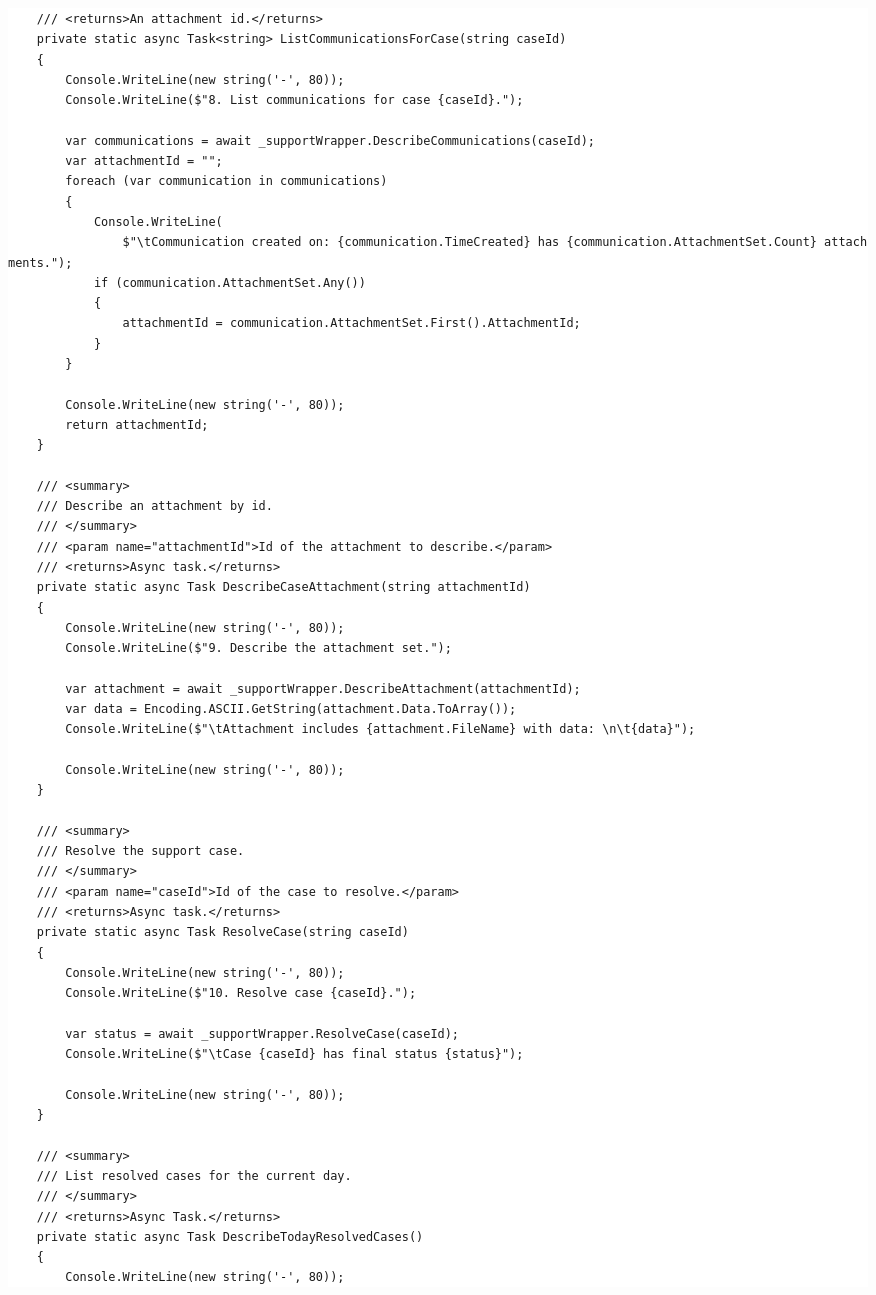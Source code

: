 ```
    /// <returns>An attachment id.</returns>
    private static async Task<string> ListCommunicationsForCase(string caseId)
    {
        Console.WriteLine(new string('-', 80));
        Console.WriteLine($"8. List communications for case {caseId}.");

        var communications = await _supportWrapper.DescribeCommunications(caseId);
        var attachmentId = "";
        foreach (var communication in communications)
        {
            Console.WriteLine(
                $"\tCommunication created on: {communication.TimeCreated} has {communication.AttachmentSet.Count} attachments.");
            if (communication.AttachmentSet.Any())
            {
                attachmentId = communication.AttachmentSet.First().AttachmentId;
            }
        }

        Console.WriteLine(new string('-', 80));
        return attachmentId;
    }

    /// <summary>
    /// Describe an attachment by id.
    /// </summary>
    /// <param name="attachmentId">Id of the attachment to describe.</param>
    /// <returns>Async task.</returns>
    private static async Task DescribeCaseAttachment(string attachmentId)
    {
        Console.WriteLine(new string('-', 80));
        Console.WriteLine($"9. Describe the attachment set.");

        var attachment = await _supportWrapper.DescribeAttachment(attachmentId);
        var data = Encoding.ASCII.GetString(attachment.Data.ToArray());
        Console.WriteLine($"\tAttachment includes {attachment.FileName} with data: \n\t{data}");

        Console.WriteLine(new string('-', 80));
    }

    /// <summary>
    /// Resolve the support case.
    /// </summary>
    /// <param name="caseId">Id of the case to resolve.</param>
    /// <returns>Async task.</returns>
    private static async Task ResolveCase(string caseId)
    {
        Console.WriteLine(new string('-', 80));
        Console.WriteLine($"10. Resolve case {caseId}.");

        var status = await _supportWrapper.ResolveCase(caseId);
        Console.WriteLine($"\tCase {caseId} has final status {status}");

        Console.WriteLine(new string('-', 80));
    }

    /// <summary>
    /// List resolved cases for the current day.
    /// </summary>
    /// <returns>Async Task.</returns>
    private static async Task DescribeTodayResolvedCases()
    {
        Console.WriteLine(new string('-', 80));
```